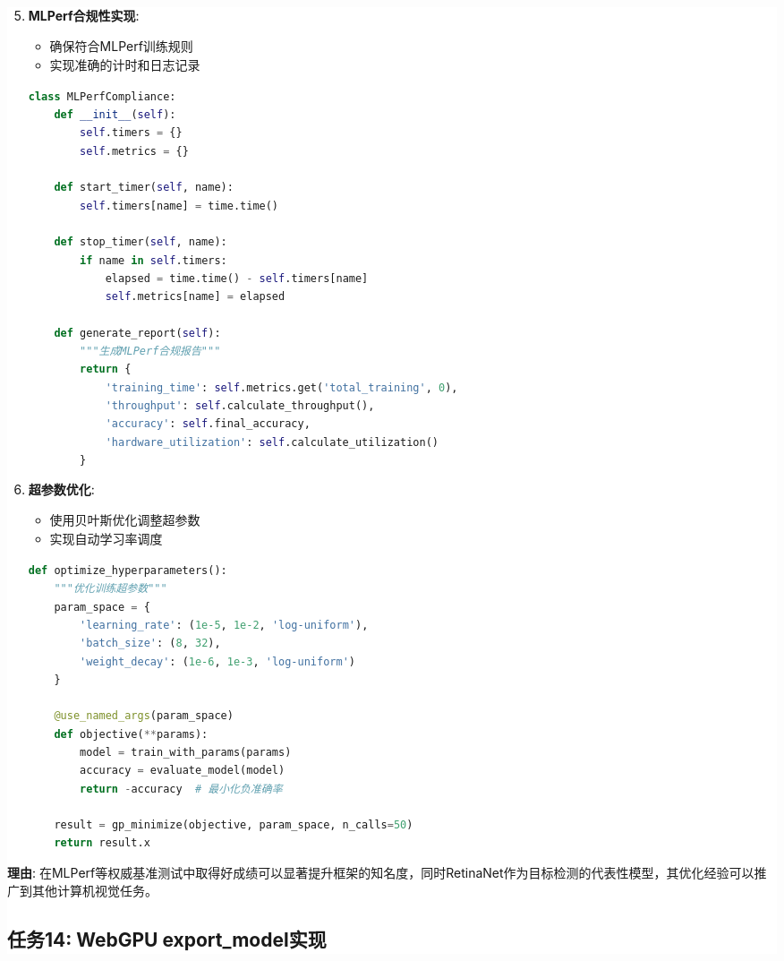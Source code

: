 5. **MLPerf合规性实现**:
   - 确保符合MLPerf训练规则
   - 实现准确的计时和日志记录
   ```python
   class MLPerfCompliance:
       def __init__(self):
           self.timers = {}
           self.metrics = {}
           
       def start_timer(self, name):
           self.timers[name] = time.time()
           
       def stop_timer(self, name):
           if name in self.timers:
               elapsed = time.time() - self.timers[name]
               self.metrics[name] = elapsed
               
       def generate_report(self):
           """生成MLPerf合规报告"""
           return {
               'training_time': self.metrics.get('total_training', 0),
               'throughput': self.calculate_throughput(),
               'accuracy': self.final_accuracy,
               'hardware_utilization': self.calculate_utilization()
           }
   ```

6. **超参数优化**:
   - 使用贝叶斯优化调整超参数
   - 实现自动学习率调度
   ```python
   def optimize_hyperparameters():
       """优化训练超参数"""
       param_space = {
           'learning_rate': (1e-5, 1e-2, 'log-uniform'),
           'batch_size': (8, 32),
           'weight_decay': (1e-6, 1e-3, 'log-uniform')
       }
       
       @use_named_args(param_space)
       def objective(**params):
           model = train_with_params(params)
           accuracy = evaluate_model(model)
           return -accuracy  # 最小化负准确率
           
       result = gp_minimize(objective, param_space, n_calls=50)
       return result.x
   ```

**理由**: 在MLPerf等权威基准测试中取得好成绩可以显著提升框架的知名度，同时RetinaNet作为目标检测的代表性模型，其优化经验可以推广到其他计算机视觉任务。

## 任务14: WebGPU export_model实现

